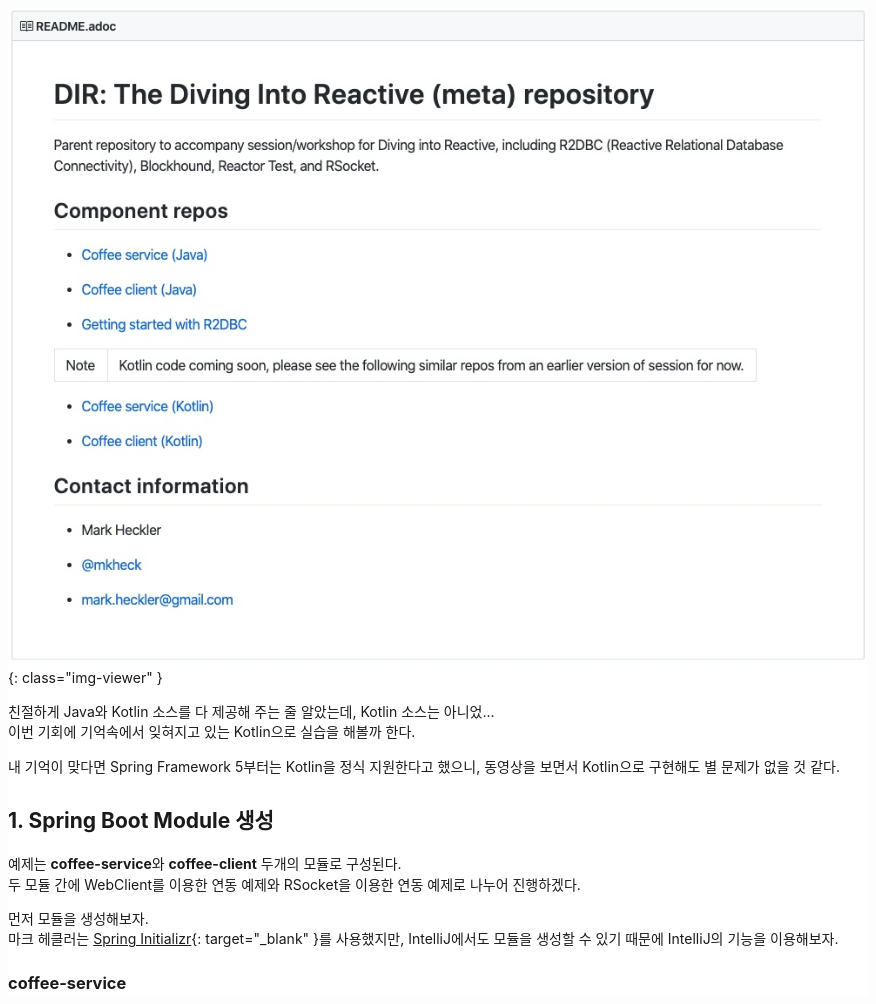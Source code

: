 ![](/media/15761367562670/15761473174012.jpg){: class="img-viewer" }

친절하게 Java와 Kotlin 소스를 다 제공해 주는 줄 알았는데, Kotlin 소스는 아니었...  
이번 기회에 기억속에서 잊혀지고 있는 Kotlin으로 실습을 해볼까 한다.

내 기억이 맞다면 Spring Framework 5부터는 Kotlin을 정식 지원한다고 했으니, 동영상을 보면서 Kotlin으로 구현해도 별 문제가 없을 것 같다.


## 1. Spring Boot Module 생성

예제는 **coffee-service**와 **coffee-client** 두개의 모듈로 구성된다.  
두 모듈 간에 WebClient를 이용한 연동 예제와 RSocket을 이용한 연동 예제로 나누어 진행하겠다.

먼저 모듈을 생성해보자.  
마크 헤클러는 [Spring Initializr](https://start.spring.io/){: target="_blank" }를 사용했지만, IntelliJ에서도 모듈을 생성할 수 있기 때문에 IntelliJ의 기능을 이용해보자.

### coffee-service

